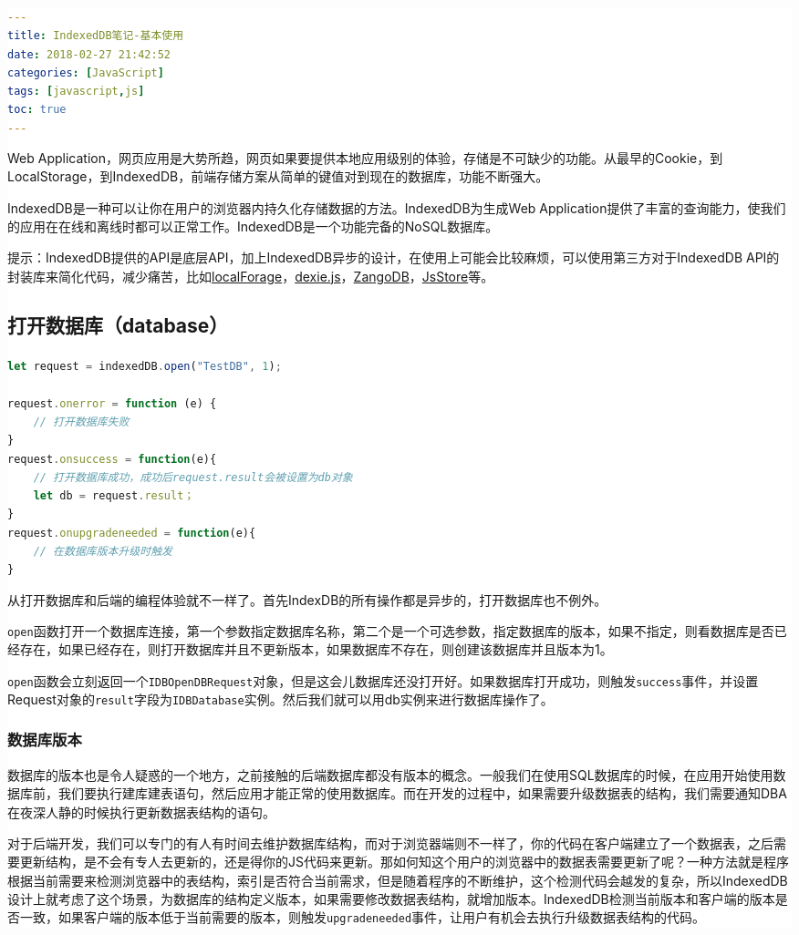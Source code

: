 ```yaml
---
title: IndexedDB笔记-基本使用
date: 2018-02-27 21:42:52
categories: [JavaScript]
tags: [javascript,js]
toc: true
---
```


Web Application，网页应用是大势所趋，网页如果要提供本地应用级别的体验，存储是不可缺少的功能。从最早的Cookie，到LocalStorage，到IndexedDB，前端存储方案从简单的键值对到现在的数据库，功能不断强大。

IndexedDB是一种可以让你在用户的浏览器内持久化存储数据的方法。IndexedDB为生成Web Application提供了丰富的查询能力，使我们的应用在在线和离线时都可以正常工作。IndexedDB是一个功能完备的NoSQL数据库。



提示：IndexedDB提供的API是底层API，加上IndexedDB异步的设计，在使用上可能会比较麻烦，可以使用第三方对于IndexedDB API的封装库来简化代码，减少痛苦，比如[localForage](https://localforage.github.io/localForage/)，[dexie.js](http://www.dexie.org/)，[ZangoDB](https://github.com/erikolson186/zangodb)，[JsStore](http://jsstore.net/)等。

## 打开数据库（database）

```js
let request = indexedDB.open("TestDB", 1);

request.onerror = function (e) {
    // 打开数据库失败
}
request.onsuccess = function(e){
    // 打开数据库成功，成功后request.result会被设置为db对象
    let db = request.result；
}
request.onupgradeneeded = function(e){
    // 在数据库版本升级时触发
}
```

从打开数据库和后端的编程体验就不一样了。首先IndexDB的所有操作都是异步的，打开数据库也不例外。

`open`函数打开一个数据库连接，第一个参数指定数据库名称，第二个是一个可选参数，指定数据库的版本，如果不指定，则看数据库是否已经存在，如果已经存在，则打开数据库并且不更新版本，如果数据库不存在，则创建该数据库并且版本为1。

`open`函数会立刻返回一个`IDBOpenDBRequest`对象，但是这会儿数据库还没打开好。如果数据库打开成功，则触发`success`事件，并设置Request对象的`result`字段为`IDBDatabase`实例。然后我们就可以用db实例来进行数据库操作了。

### 数据库版本

数据库的版本也是令人疑惑的一个地方，之前接触的后端数据库都没有版本的概念。一般我们在使用SQL数据库的时候，在应用开始使用数据库前，我们要执行建库建表语句，然后应用才能正常的使用数据库。而在开发的过程中，如果需要升级数据表的结构，我们需要通知DBA在夜深人静的时候执行更新数据表结构的语句。

对于后端开发，我们可以专门的有人有时间去维护数据库结构，而对于浏览器端则不一样了，你的代码在客户端建立了一个数据表，之后需要更新结构，是不会有专人去更新的，还是得你的JS代码来更新。那如何知这个用户的浏览器中的数据表需要更新了呢？一种方法就是程序根据当前需要来检测浏览器中的表结构，索引是否符合当前需求，但是随着程序的不断维护，这个检测代码会越发的复杂，所以IndexedDB设计上就考虑了这个场景，为数据库的结构定义版本，如果需要修改数据表结构，就增加版本。IndexedDB检测当前版本和客户端的版本是否一致，如果客户端的版本低于当前需要的版本，则触发`upgradeneeded`事件，让用户有机会去执行升级数据表结构的代码。
